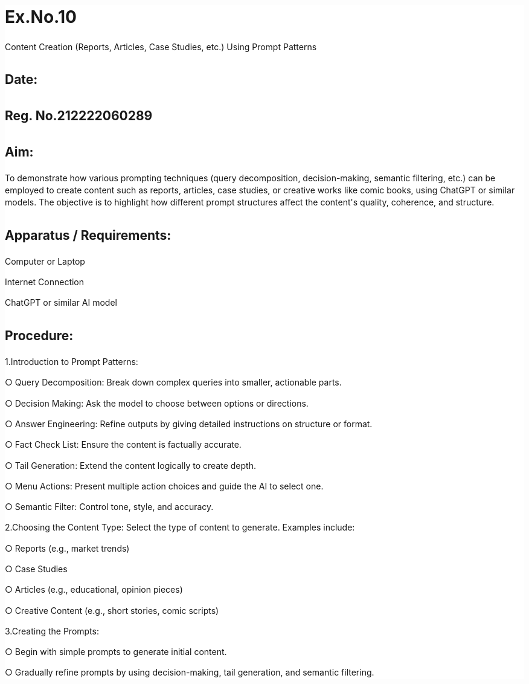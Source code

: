 # Ex.No.10
Content Creation (Reports, Articles, Case Studies, etc.) Using Prompt Patterns

## Date:
## Reg. No.212222060289

## Aim:

To demonstrate how various prompting techniques (query decomposition, decision-making, semantic filtering, etc.) can be employed to create content such as reports, articles, case studies, or creative works like comic books, using ChatGPT or similar models. The objective is to highlight how different prompt structures affect the content's quality, coherence, and structure.

## Apparatus / Requirements:

Computer or Laptop

Internet Connection

ChatGPT or similar AI model

## Procedure:

1.Introduction to Prompt Patterns:

○ Query Decomposition: Break down complex queries into smaller, actionable parts.

○ Decision Making: Ask the model to choose between options or directions.

○ Answer Engineering: Refine outputs by giving detailed instructions on structure or format.

○ Fact Check List: Ensure the content is factually accurate.

○ Tail Generation: Extend the content logically to create depth.

○ Menu Actions: Present multiple action choices and guide the AI to select one.

○ Semantic Filter: Control tone, style, and accuracy.

2.Choosing the Content Type:
Select the type of content to generate. Examples include:

○ Reports (e.g., market trends)

○ Case Studies

○ Articles (e.g., educational, opinion pieces)

○ Creative Content (e.g., short stories, comic scripts)

3.Creating the Prompts:

○ Begin with simple prompts to generate initial content.

○ Gradually refine prompts by using decision-making, tail generation, and semantic filtering.
